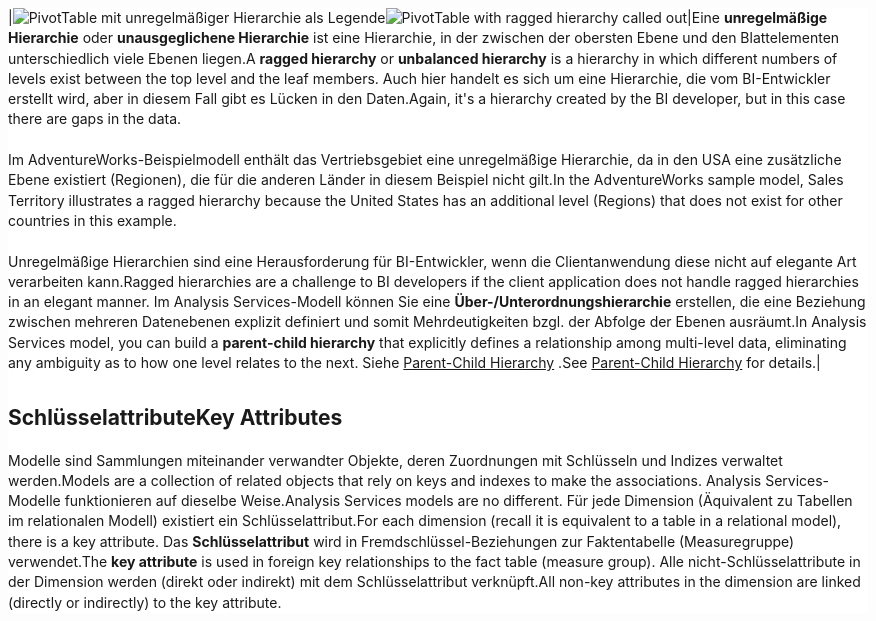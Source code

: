 |<span data-ttu-id="a764e-180">![PivotTable mit unregelmäßiger Hierarchie als Legende](../media/ssas-keyconcepts-pivot15-raggedhierarchy.PNG "PivotTable mit unregelmäßiger Hierarchie als Legende")</span><span class="sxs-lookup"><span data-stu-id="a764e-180">![PivotTable with ragged hierarchy called out](../media/ssas-keyconcepts-pivot15-raggedhierarchy.PNG "PivotTable with ragged hierarchy called out")</span></span>|<span data-ttu-id="a764e-181">Eine **unregelmäßige Hierarchie** oder **unausgeglichene Hierarchie** ist eine Hierarchie, in der zwischen der obersten Ebene und den Blattelementen unterschiedlich viele Ebenen liegen.</span><span class="sxs-lookup"><span data-stu-id="a764e-181">A **ragged hierarchy** or **unbalanced hierarchy** is a hierarchy in which different numbers of levels exist between the top level and the leaf members.</span></span> <span data-ttu-id="a764e-182">Auch hier handelt es sich um eine Hierarchie, die vom BI-Entwickler erstellt wird, aber in diesem Fall gibt es Lücken in den Daten.</span><span class="sxs-lookup"><span data-stu-id="a764e-182">Again, it's a hierarchy created by the BI developer, but in this case there are gaps in the data.</span></span><br /><br /> <span data-ttu-id="a764e-183">Im AdventureWorks-Beispielmodell enthält das Vertriebsgebiet eine unregelmäßige Hierarchie, da in den USA eine zusätzliche Ebene existiert (Regionen), die für die anderen Länder in diesem Beispiel nicht gilt.</span><span class="sxs-lookup"><span data-stu-id="a764e-183">In the AdventureWorks sample model, Sales Territory illustrates a ragged hierarchy because the United States has an additional level (Regions) that does not exist for other countries in this example.</span></span><br /><br /> <span data-ttu-id="a764e-184">Unregelmäßige Hierarchien sind eine Herausforderung für BI-Entwickler, wenn die Clientanwendung diese nicht auf elegante Art verarbeiten kann.</span><span class="sxs-lookup"><span data-stu-id="a764e-184">Ragged hierarchies are a challenge to BI developers if the client application does not handle ragged hierarchies in an elegant manner.</span></span> <span data-ttu-id="a764e-185">Im Analysis Services-Modell können Sie eine **Über-/Unterordnungshierarchie** erstellen, die eine Beziehung zwischen mehreren Datenebenen explizit definiert und somit Mehrdeutigkeiten bzgl. der Abfolge der Ebenen ausräumt.</span><span class="sxs-lookup"><span data-stu-id="a764e-185">In Analysis Services model, you can build a **parent-child hierarchy** that explicitly defines a relationship among multi-level data, eliminating any ambiguity as to how one level relates to the next.</span></span> <span data-ttu-id="a764e-186">Siehe [Parent-Child Hierarchy](parent-child-dimension.md) .</span><span class="sxs-lookup"><span data-stu-id="a764e-186">See [Parent-Child Hierarchy](parent-child-dimension.md) for details.</span></span>|  
  
## <a name="key-attributes"></a><span data-ttu-id="a764e-187">Schlüsselattribute</span><span class="sxs-lookup"><span data-stu-id="a764e-187">Key Attributes</span></span>  
 <span data-ttu-id="a764e-188">Modelle sind Sammlungen miteinander verwandter Objekte, deren Zuordnungen mit Schlüsseln und Indizes verwaltet werden.</span><span class="sxs-lookup"><span data-stu-id="a764e-188">Models are a collection of related objects that rely on keys and indexes to make the associations.</span></span> <span data-ttu-id="a764e-189">Analysis Services-Modelle funktionieren auf dieselbe Weise.</span><span class="sxs-lookup"><span data-stu-id="a764e-189">Analysis Services models are no different.</span></span> <span data-ttu-id="a764e-190">Für jede Dimension (Äquivalent zu Tabellen im relationalen Modell) existiert ein Schlüsselattribut.</span><span class="sxs-lookup"><span data-stu-id="a764e-190">For each dimension (recall it is equivalent to a table in a relational model), there is a key attribute.</span></span> <span data-ttu-id="a764e-191">Das **Schlüsselattribut** wird in Fremdschlüssel-Beziehungen zur Faktentabelle (Measuregruppe) verwendet.</span><span class="sxs-lookup"><span data-stu-id="a764e-191">The **key attribute** is used in foreign key relationships to the fact table (measure group).</span></span> <span data-ttu-id="a764e-192">Alle nicht-Schlüsselattribute in der Dimension werden (direkt oder indirekt) mit dem Schlüsselattribut verknüpft.</span><span class="sxs-lookup"><span data-stu-id="a764e-192">All non-key attributes in the dimension are linked (directly or indirectly) to the key attribute.</span></span>  
  